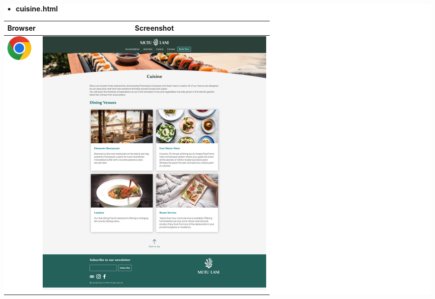 - **cuisine.html**

| Browser | Screenshot |
|---|---|
|<img src="readme_assets/testing_images/chrome.png" width="48px" height="48px">|<img src="readme_assets/testing_images/chrome_cuisine.jpeg" width="450px" height="auto">|